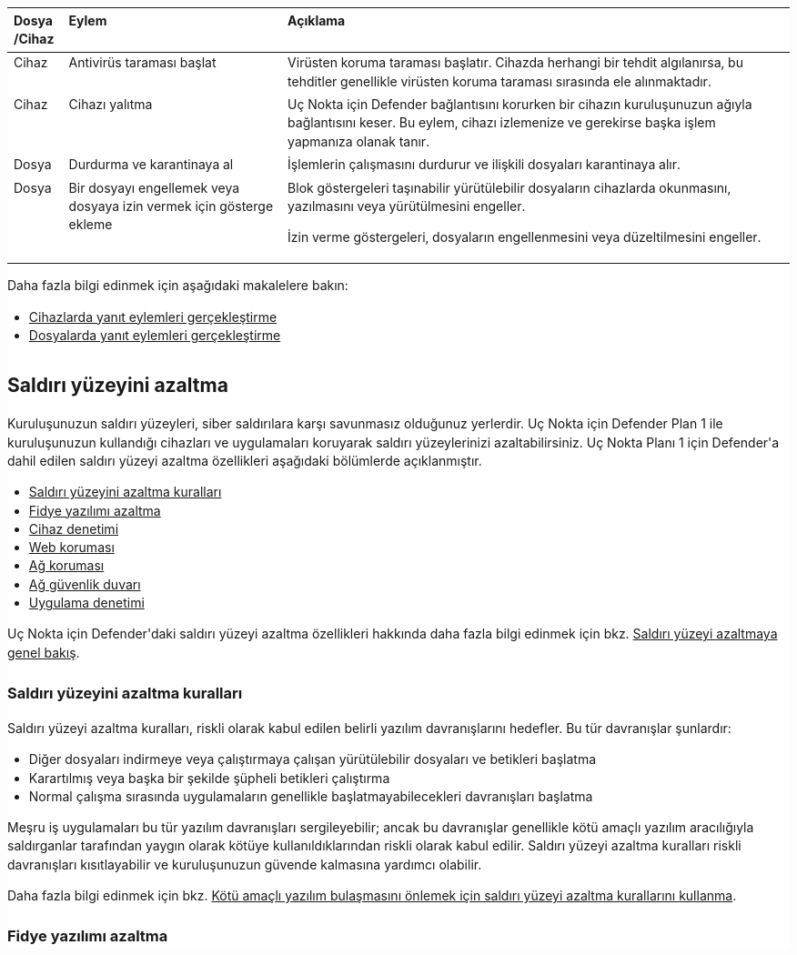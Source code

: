 | Dosya/Cihaz | Eylem | Açıklama |
|:---|:---|:---|
| Cihaz | Antivirüs taraması başlat | Virüsten koruma taraması başlatır. Cihazda herhangi bir tehdit algılanırsa, bu tehditler genellikle virüsten koruma taraması sırasında ele alınmaktadır. |
| Cihaz | Cihazı yalıtma | Uç Nokta için Defender bağlantısını korurken bir cihazın kuruluşunuzun ağıyla bağlantısını keser. Bu eylem, cihazı izlemenize ve gerekirse başka işlem yapmanıza olanak tanır. |
| Dosya | Durdurma ve karantinaya al |İşlemlerin çalışmasını durdurur ve ilişkili dosyaları karantinaya alır. |
| Dosya | Bir dosyayı engellemek veya dosyaya izin vermek için gösterge ekleme | Blok göstergeleri taşınabilir yürütülebilir dosyaların cihazlarda okunmasını, yazılmasını veya yürütülmesini engeller. <p>İzin verme göstergeleri, dosyaların engellenmesini veya düzeltilmesini engeller. |

Daha fazla bilgi edinmek için aşağıdaki makalelere bakın:

- [Cihazlarda yanıt eylemleri gerçekleştirme](respond-machine-alerts.md) 
- [Dosyalarda yanıt eylemleri gerçekleştirme](respond-file-alerts.md)

## <a name="attack-surface-reduction"></a>Saldırı yüzeyini azaltma

Kuruluşunuzun saldırı yüzeyleri, siber saldırılara karşı savunmasız olduğunuz yerlerdir. Uç Nokta için Defender Plan 1 ile kuruluşunuzun kullandığı cihazları ve uygulamaları koruyarak saldırı yüzeylerinizi azaltabilirsiniz. Uç Nokta Planı 1 için Defender'a dahil edilen saldırı yüzeyi azaltma özellikleri aşağıdaki bölümlerde açıklanmıştır.

- [Saldırı yüzeyini azaltma kuralları](#attack-surface-reduction-rules)
- [Fidye yazılımı azaltma](#ransomware-mitigation)
- [Cihaz denetimi](#device-control)
- [Web koruması](#web-protection)
- [Ağ koruması](#web-protection)
- [Ağ güvenlik duvarı](#network-firewall)
- [Uygulama denetimi](#application-control)

Uç Nokta için Defender'daki saldırı yüzeyi azaltma özellikleri hakkında daha fazla bilgi edinmek için bkz. [Saldırı yüzeyi azaltmaya genel bakış](overview-attack-surface-reduction.md).

### <a name="attack-surface-reduction-rules"></a>Saldırı yüzeyini azaltma kuralları

Saldırı yüzeyi azaltma kuralları, riskli olarak kabul edilen belirli yazılım davranışlarını hedefler. Bu tür davranışlar şunlardır:

- Diğer dosyaları indirmeye veya çalıştırmaya çalışan yürütülebilir dosyaları ve betikleri başlatma
- Karartılmış veya başka bir şekilde şüpheli betikleri çalıştırma
- Normal çalışma sırasında uygulamaların genellikle başlatmayabilecekleri davranışları başlatma

Meşru iş uygulamaları bu tür yazılım davranışları sergileyebilir; ancak bu davranışlar genellikle kötü amaçlı yazılım aracılığıyla saldırganlar tarafından yaygın olarak kötüye kullanıldıklarından riskli olarak kabul edilir. Saldırı yüzeyi azaltma kuralları riskli davranışları kısıtlayabilir ve kuruluşunuzun güvende kalmasına yardımcı olabilir.

Daha fazla bilgi edinmek için bkz. [Kötü amaçlı yazılım bulaşmasını önlemek için saldırı yüzeyi azaltma kurallarını kullanma](attack-surface-reduction.md).

### <a name="ransomware-mitigation"></a>Fidye yazılımı azaltma
